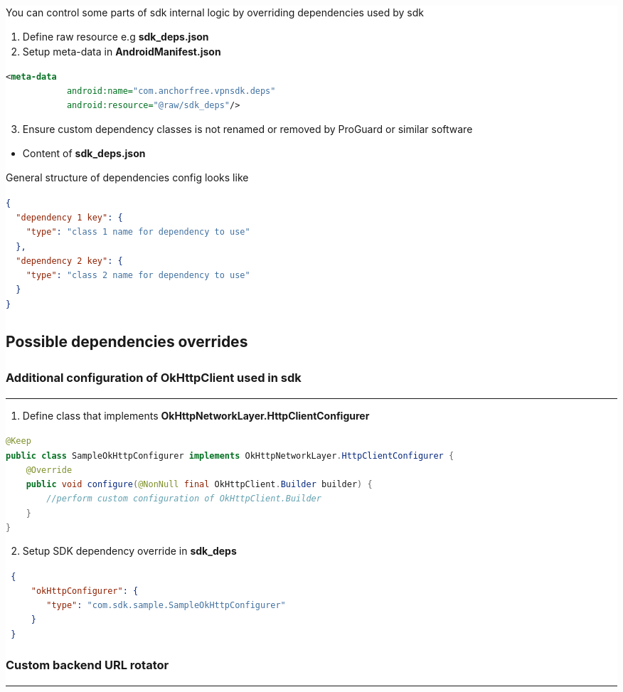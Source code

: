 You can control some parts of sdk internal logic by overriding dependencies used by sdk

1. Define raw resource e.g **sdk_deps.json**
2. Setup meta-data in **AndroidManifest.json**
```xml
<meta-data
            android:name="com.anchorfree.vpnsdk.deps"
            android:resource="@raw/sdk_deps"/>
```

3. Ensure custom dependency classes is not renamed or removed by ProGuard or similar software

- Content of **sdk_deps.json**

General structure of dependencies config looks like

```json
{
  "dependency 1 key": {
    "type": "class 1 name for dependency to use"
  },
  "dependency 2 key": {
    "type": "class 2 name for dependency to use"
  }
}
```

## Possible dependencies overrides

### Additional configuration of OkHttpClient used in sdk
----

1. Define class that implements **OkHttpNetworkLayer.HttpClientConfigurer**

```java
@Keep
public class SampleOkHttpConfigurer implements OkHttpNetworkLayer.HttpClientConfigurer {
    @Override
    public void configure(@NonNull final OkHttpClient.Builder builder) {
        //perform custom configuration of OkHttpClient.Builder
    }
}
```

2. Setup SDK dependency override in **sdk_deps**

```json
 {
     "okHttpConfigurer": {
        "type": "com.sdk.sample.SampleOkHttpConfigurer"
     }
 }
```

### Custom backend URL rotator
----

